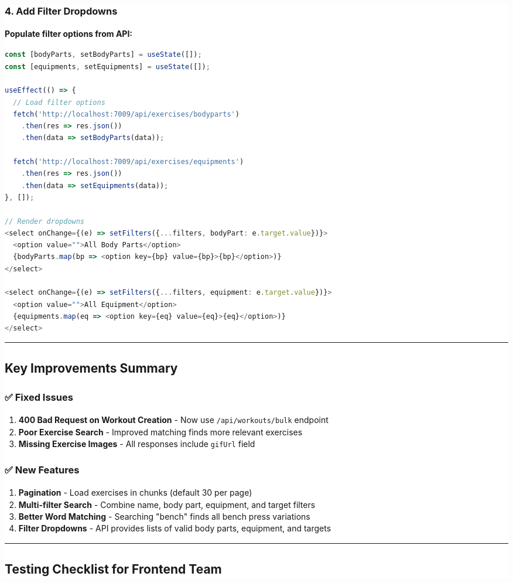 
### 4. Add Filter Dropdowns

**Populate filter options from API:**

```typescript
const [bodyParts, setBodyParts] = useState([]);
const [equipments, setEquipments] = useState([]);

useEffect(() => {
  // Load filter options
  fetch('http://localhost:7009/api/exercises/bodyparts')
    .then(res => res.json())
    .then(data => setBodyParts(data));

  fetch('http://localhost:7009/api/exercises/equipments')
    .then(res => res.json())
    .then(data => setEquipments(data));
}, []);

// Render dropdowns
<select onChange={(e) => setFilters({...filters, bodyPart: e.target.value})}>
  <option value="">All Body Parts</option>
  {bodyParts.map(bp => <option key={bp} value={bp}>{bp}</option>)}
</select>

<select onChange={(e) => setFilters({...filters, equipment: e.target.value})}>
  <option value="">All Equipment</option>
  {equipments.map(eq => <option key={eq} value={eq}>{eq}</option>)}
</select>
```

---

## Key Improvements Summary

### ✅ Fixed Issues
1. **400 Bad Request on Workout Creation** - Now use `/api/workouts/bulk` endpoint
2. **Poor Exercise Search** - Improved matching finds more relevant exercises
3. **Missing Exercise Images** - All responses include `gifUrl` field

### ✅ New Features
1. **Pagination** - Load exercises in chunks (default 30 per page)
2. **Multi-filter Search** - Combine name, body part, equipment, and target filters
3. **Better Word Matching** - Searching "bench" finds all bench press variations
4. **Filter Dropdowns** - API provides lists of valid body parts, equipment, and targets

---

## Testing Checklist for Frontend Team
